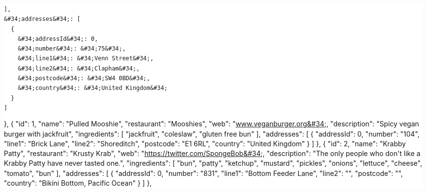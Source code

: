     ],
    &#34;addresses&#34;: [
      {
        &#34;addressId&#34;: 0,
        &#34;number&#34;: &#34;75&#34;,
        &#34;line1&#34;: &#34;Venn Street&#34;,
        &#34;line2&#34;: &#34;Clapham&#34;,
        &#34;postcode&#34;: &#34;SW4 0BD&#34;,
        &#34;country&#34;: &#34;United Kingdom&#34;
      }
    ]
  },
  {
    &#34;id&#34;: 1,
    &#34;name&#34;: &#34;Pulled Mooshie&#34;,
    &#34;restaurant&#34;: &#34;Mooshies&#34;,
    &#34;web&#34;: &#34;www.veganburger.org&#34;,
    &#34;description&#34;: &#34;Spicy vegan burger with jackfruit&#34;,
    &#34;ingredients&#34;: [
      &#34;jackfruit&#34;,
      &#34;coleslaw&#34;,
      &#34;gluten free bun&#34;
    ],
    &#34;addresses&#34;: [
      {
        &#34;addressId&#34;: 0,
        &#34;number&#34;: &#34;104&#34;,
        &#34;line1&#34;: &#34;Brick Lane&#34;,
        &#34;line2&#34;: &#34;Shoreditch&#34;,
        &#34;postcode&#34;: &#34;E1 6RL&#34;,
        &#34;country&#34;: &#34;United Kingdom&#34;
      }
    ]
  },
  {
    &#34;id&#34;: 2,
    &#34;name&#34;: &#34;Krabby Patty&#34;,
    &#34;restaurant&#34;: &#34;Krusty Krab&#34;,
    &#34;web&#34;: &#34;https://twitter.com/SpongeBob&#34;,
    &#34;description&#34;: &#34;The only people who don&#39;t like a Krabby Patty have never tasted one.&#34;,
    &#34;ingredients&#34;: [
      &#34;bun&#34;,
      &#34;patty&#34;,
      &#34;ketchup&#34;,
      &#34;mustard&#34;,
      &#34;pickles&#34;,
      &#34;onions&#34;,
      &#34;lettuce&#34;,
      &#34;cheese&#34;,
      &#34;tomato&#34;,
      &#34;bun&#34;
    ],
    &#34;addresses&#34;: [
      {
        &#34;addressId&#34;: 0,
        &#34;number&#34;: &#34;831&#34;,
        &#34;line1&#34;: &#34;Bottom Feeder Lane&#34;,
        &#34;line2&#34;: &#34;&#34;,
        &#34;postcode&#34;: &#34;&#34;,
        &#34;country&#34;: &#34;Bikini Bottom, Pacific Ocean&#34;
      }
    ]
  },
